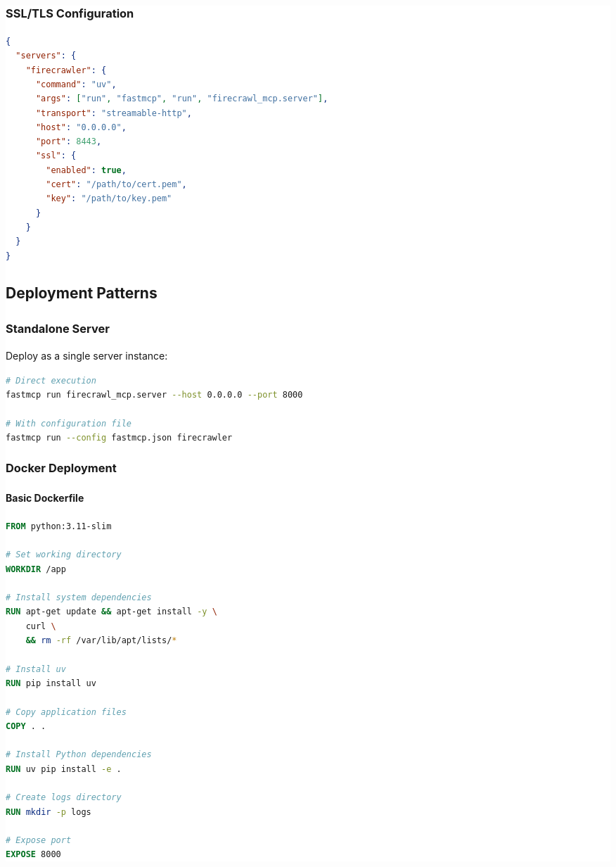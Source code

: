 ### SSL/TLS Configuration

```json
{
  "servers": {
    "firecrawler": {
      "command": "uv",
      "args": ["run", "fastmcp", "run", "firecrawl_mcp.server"],
      "transport": "streamable-http",
      "host": "0.0.0.0",
      "port": 8443,
      "ssl": {
        "enabled": true,
        "cert": "/path/to/cert.pem",
        "key": "/path/to/key.pem"
      }
    }
  }
}
```

## Deployment Patterns

### Standalone Server

Deploy as a single server instance:

```bash
# Direct execution
fastmcp run firecrawl_mcp.server --host 0.0.0.0 --port 8000

# With configuration file
fastmcp run --config fastmcp.json firecrawler
```

### Docker Deployment

#### Basic Dockerfile

```dockerfile
FROM python:3.11-slim

# Set working directory
WORKDIR /app

# Install system dependencies
RUN apt-get update && apt-get install -y \
    curl \
    && rm -rf /var/lib/apt/lists/*

# Install uv
RUN pip install uv

# Copy application files
COPY . .

# Install Python dependencies
RUN uv pip install -e .

# Create logs directory
RUN mkdir -p logs

# Expose port
EXPOSE 8000

```